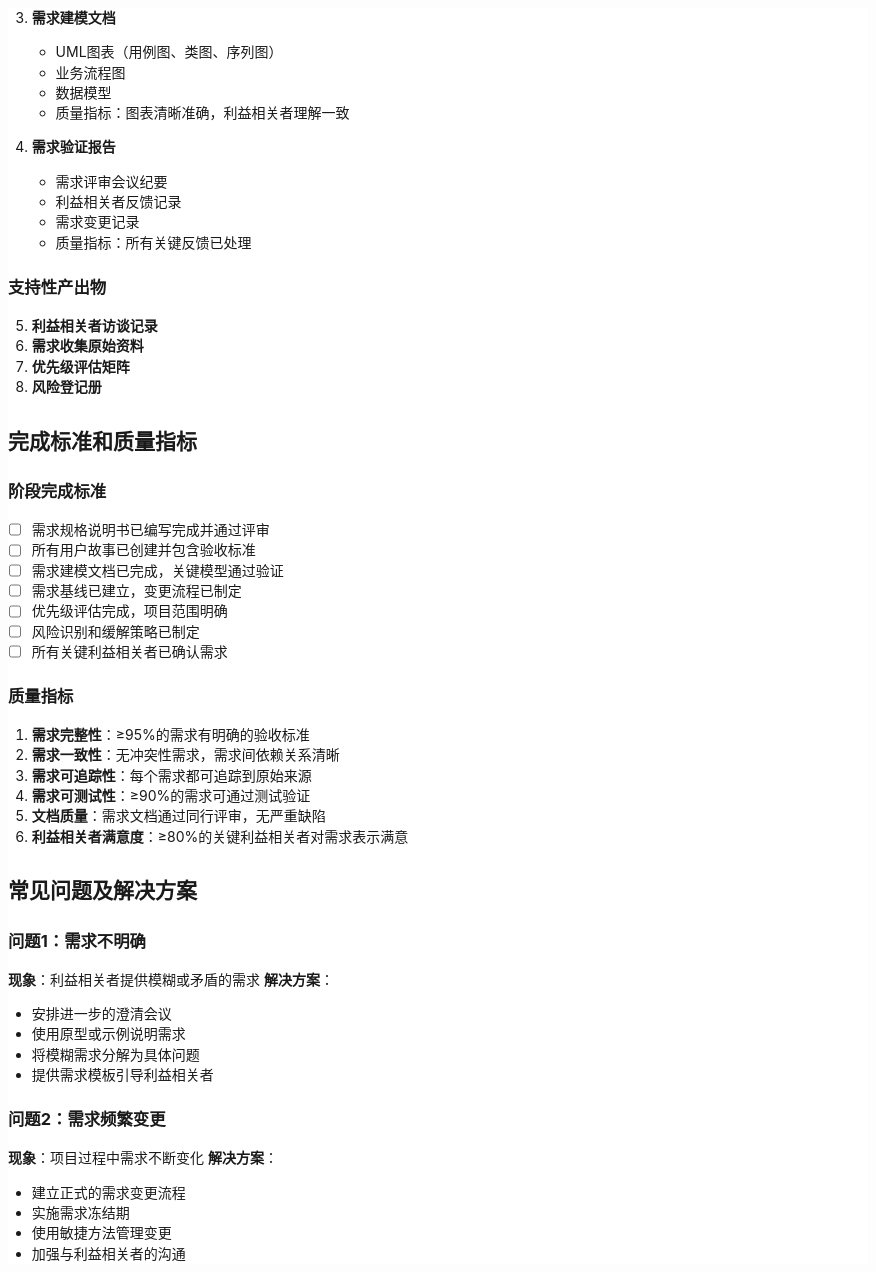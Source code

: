 3. **需求建模文档**
   - UML图表（用例图、类图、序列图）
   - 业务流程图
   - 数据模型
   - 质量指标：图表清晰准确，利益相关者理解一致

4. **需求验证报告**
   - 需求评审会议纪要
   - 利益相关者反馈记录
   - 需求变更记录
   - 质量指标：所有关键反馈已处理

### 支持性产出物
5. **利益相关者访谈记录**
6. **需求收集原始资料**
7. **优先级评估矩阵**
8. **风险登记册**

## 完成标准和质量指标

### 阶段完成标准
- [ ] 需求规格说明书已编写完成并通过评审
- [ ] 所有用户故事已创建并包含验收标准
- [ ] 需求建模文档已完成，关键模型通过验证
- [ ] 需求基线已建立，变更流程已制定
- [ ] 优先级评估完成，项目范围明确
- [ ] 风险识别和缓解策略已制定
- [ ] 所有关键利益相关者已确认需求

### 质量指标
1. **需求完整性**：≥95%的需求有明确的验收标准
2. **需求一致性**：无冲突性需求，需求间依赖关系清晰
3. **需求可追踪性**：每个需求都可追踪到原始来源
4. **需求可测试性**：≥90%的需求可通过测试验证
5. **文档质量**：需求文档通过同行评审，无严重缺陷
6. **利益相关者满意度**：≥80%的关键利益相关者对需求表示满意

## 常见问题及解决方案

### 问题1：需求不明确
**现象**：利益相关者提供模糊或矛盾的需求
**解决方案**：
- 安排进一步的澄清会议
- 使用原型或示例说明需求
- 将模糊需求分解为具体问题
- 提供需求模板引导利益相关者

### 问题2：需求频繁变更
**现象**：项目过程中需求不断变化
**解决方案**：
- 建立正式的需求变更流程
- 实施需求冻结期
- 使用敏捷方法管理变更
- 加强与利益相关者的沟通
